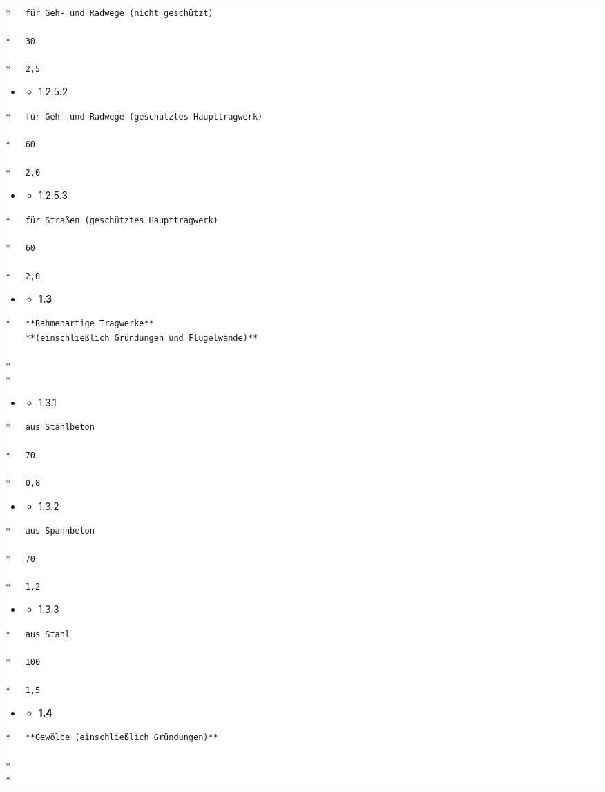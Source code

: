     *   für Geh- und Radwege (nicht geschützt)

    *   30

    *   2,5


*    *   1.2.5.2

    *   für Geh- und Radwege (geschütztes Haupttragwerk)

    *   60

    *   2,0


*    *   1.2.5.3

    *   für Straßen (geschütztes Haupttragwerk)

    *   60

    *   2,0


*    *   **1.3**

    *   **Rahmenartige Tragwerke**
        **(einschließlich Gründungen und Flügelwände)**

    *
    *

*    *   1.3.1

    *   aus Stahlbeton

    *   70

    *   0,8


*    *   1.3.2

    *   aus Spannbeton

    *   70

    *   1,2


*    *   1.3.3

    *   aus Stahl

    *   100

    *   1,5


*    *   **1.4**

    *   **Gewölbe (einschließlich Gründungen)**

    *
    *
